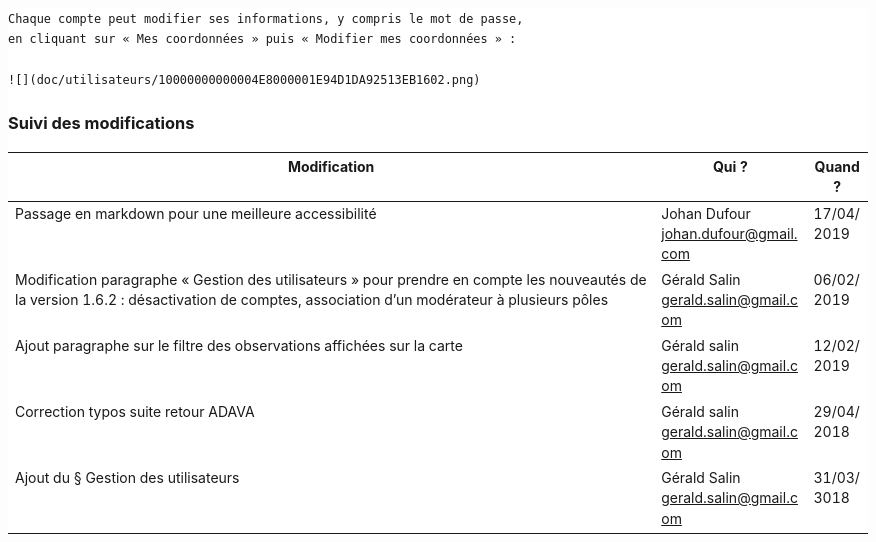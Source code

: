     Chaque compte peut modifier ses informations, y compris le mot de passe,
    en cliquant sur « Mes coordonnées » puis « Modifier mes coordonnées » :

    ![](doc/utilisateurs/10000000000004E8000001E94D1DA92513EB1602.png)

### Suivi des modifications
| Modification                                                                                                                                                                             | Qui ?                                 | Quand ?    |
|------------------------------------------------------------------------------------------------------------------------------------------------------------------------------------------|---------------------------------------|------------|
| Passage en markdown pour une meilleure accessibilité | Johan Dufour johan.dufour@gmail.com | 17/04/2019 |
| Modification paragraphe « Gestion des utilisateurs » pour prendre en compte les nouveautés de la version 1.6.2 : désactivation de comptes, association d’un modérateur à plusieurs pôles | Gérald Salin gerald.salin@gmail.com | 06/02/2019 |
| Ajout paragraphe sur le filtre des observations affichées sur la carte | Gérald salin gerald.salin@gmail.com | 12/02/2019 |
| Correction typos suite retour ADAVA | Gérald salin gerald.salin@gmail.com | 29/04/2018 |
| Ajout du § Gestion des utilisateurs | Gérald Salin gerald.salin@gmail.com | 31/03/3018 |
